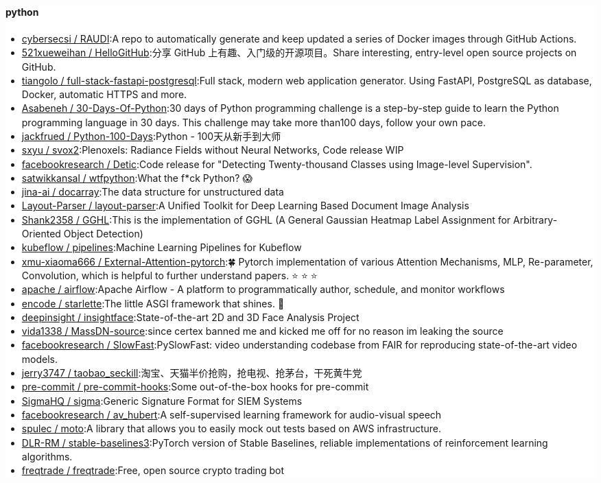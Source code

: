 #### python
* [cybersecsi / RAUDI](https://github.com/cybersecsi/RAUDI):A repo to automatically generate and keep updated a series of Docker images through GitHub Actions.
* [521xueweihan / HelloGitHub](https://github.com/521xueweihan/HelloGitHub):分享 GitHub 上有趣、入门级的开源项目。Share interesting, entry-level open source projects on GitHub.
* [tiangolo / full-stack-fastapi-postgresql](https://github.com/tiangolo/full-stack-fastapi-postgresql):Full stack, modern web application generator. Using FastAPI, PostgreSQL as database, Docker, automatic HTTPS and more.
* [Asabeneh / 30-Days-Of-Python](https://github.com/Asabeneh/30-Days-Of-Python):30 days of Python programming challenge is a step-by-step guide to learn the Python programming language in 30 days. This challenge may take more than100 days, follow your own pace.
* [jackfrued / Python-100-Days](https://github.com/jackfrued/Python-100-Days):Python - 100天从新手到大师
* [sxyu / svox2](https://github.com/sxyu/svox2):Plenoxels: Radiance Fields without Neural Networks, Code release WIP
* [facebookresearch / Detic](https://github.com/facebookresearch/Detic):Code release for "Detecting Twenty-thousand Classes using Image-level Supervision".
* [satwikkansal / wtfpython](https://github.com/satwikkansal/wtfpython):What the f*ck Python? 😱
* [jina-ai / docarray](https://github.com/jina-ai/docarray):The data structure for unstructured data
* [Layout-Parser / layout-parser](https://github.com/Layout-Parser/layout-parser):A Unified Toolkit for Deep Learning Based Document Image Analysis
* [Shank2358 / GGHL](https://github.com/Shank2358/GGHL):This is the implementation of GGHL (A General Gaussian Heatmap Label Assignment for Arbitrary-Oriented Object Detection)
* [kubeflow / pipelines](https://github.com/kubeflow/pipelines):Machine Learning Pipelines for Kubeflow
* [xmu-xiaoma666 / External-Attention-pytorch](https://github.com/xmu-xiaoma666/External-Attention-pytorch):🍀 Pytorch implementation of various Attention Mechanisms, MLP, Re-parameter, Convolution, which is helpful to further understand papers. ⭐ ⭐ ⭐
* [apache / airflow](https://github.com/apache/airflow):Apache Airflow - A platform to programmatically author, schedule, and monitor workflows
* [encode / starlette](https://github.com/encode/starlette):The little ASGI framework that shines. 🌟
* [deepinsight / insightface](https://github.com/deepinsight/insightface):State-of-the-art 2D and 3D Face Analysis Project
* [vida1338 / MassDN-source](https://github.com/vida1338/MassDN-source):since certex banned me and kicked me off for no reason im leaking the source
* [facebookresearch / SlowFast](https://github.com/facebookresearch/SlowFast):PySlowFast: video understanding codebase from FAIR for reproducing state-of-the-art video models.
* [jerry3747 / taobao_seckill](https://github.com/jerry3747/taobao_seckill):淘宝、天猫半价抢购，抢电视、抢茅台，干死黄牛党
* [pre-commit / pre-commit-hooks](https://github.com/pre-commit/pre-commit-hooks):Some out-of-the-box hooks for pre-commit
* [SigmaHQ / sigma](https://github.com/SigmaHQ/sigma):Generic Signature Format for SIEM Systems
* [facebookresearch / av_hubert](https://github.com/facebookresearch/av_hubert):A self-supervised learning framework for audio-visual speech
* [spulec / moto](https://github.com/spulec/moto):A library that allows you to easily mock out tests based on AWS infrastructure.
* [DLR-RM / stable-baselines3](https://github.com/DLR-RM/stable-baselines3):PyTorch version of Stable Baselines, reliable implementations of reinforcement learning algorithms.
* [freqtrade / freqtrade](https://github.com/freqtrade/freqtrade):Free, open source crypto trading bot
